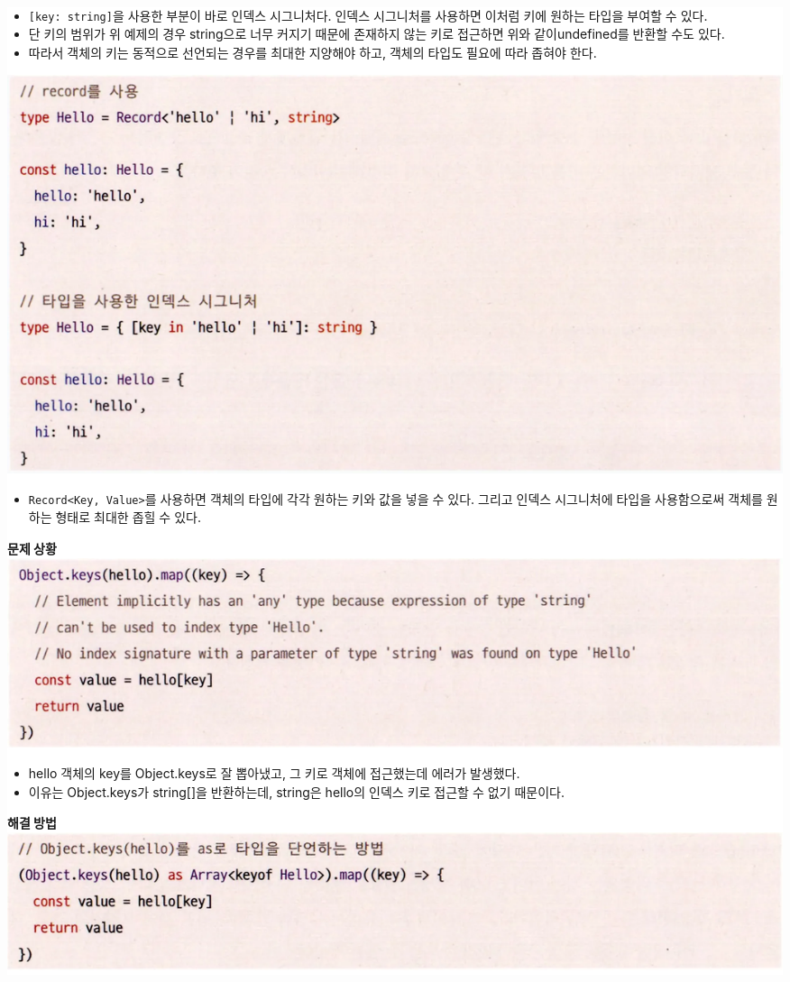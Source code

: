 - `[key: string]`을 사용한 부분이 바로 인덱스 시그니처다. 인덱스 시그니처를 사용하면 이처럼 키에 원하는 타입을 부여할 수 있다.
- 단 키의 범위가 위 예제의 경우 string으로 너무 커지기 때문에 존재하지 않는 키로 접근하면 위와 같이undefined를 반환할 수도 있다.
- 따라서 객체의 키는 동적으로 선언되는 경우를 최대한 지양해야 하고, 객체의 타입도 필요에 따라 좁혀야 한다.

![alt text](image-33.png)

- `Record<Key, Value>`를 사용하면 객체의 타입에 각각 원하는 키와 값을 넣을 수 있다. 그리고 인덱스 시그니처에 타입을 사용함으로써 객체를 원하는 형태로 최대한 좁힐 수 있다.

**문제 상황**
![alt text](image-34.png)

- hello 객체의 key를 Object.keys로 잘 뽑아냈고, 그 키로 객체에 접근했는데 에러가 발생했다.
- 이유는 Object.keys가 string[]을 반환하는데, string은 hello의 인덱스 키로 접근할 수 없기 때문이다.

**해결 방법**
![alt text](image-35.png)
